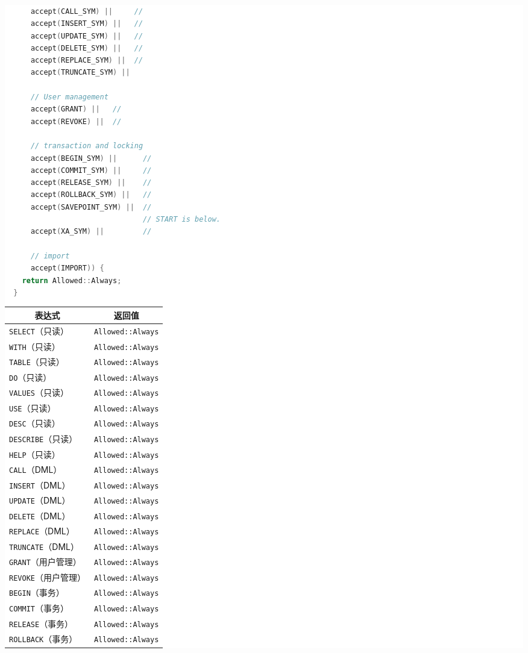 ```C++
      accept(CALL_SYM) ||     //
      accept(INSERT_SYM) ||   //
      accept(UPDATE_SYM) ||   //
      accept(DELETE_SYM) ||   //
      accept(REPLACE_SYM) ||  //
      accept(TRUNCATE_SYM) ||

      // User management
      accept(GRANT) ||   //
      accept(REVOKE) ||  //

      // transaction and locking
      accept(BEGIN_SYM) ||      //
      accept(COMMIT_SYM) ||     //
      accept(RELEASE_SYM) ||    //
      accept(ROLLBACK_SYM) ||   //
      accept(SAVEPOINT_SYM) ||  //
                                // START is below.
      accept(XA_SYM) ||         //

      // import
      accept(IMPORT)) {
    return Allowed::Always;
  }
```

| 表达式               | 返回值            |
| -------------------- | ----------------- |
| `SELECT`（只读）     | `Allowed::Always` |
| `WITH`（只读）       | `Allowed::Always` |
| `TABLE`（只读）      | `Allowed::Always` |
| `DO`（只读）         | `Allowed::Always` |
| `VALUES`（只读）     | `Allowed::Always` |
| `USE`（只读）        | `Allowed::Always` |
| `DESC`（只读）       | `Allowed::Always` |
| `DESCRIBE`（只读）   | `Allowed::Always` |
| `HELP`（只读）       | `Allowed::Always` |
| `CALL`（DML）        | `Allowed::Always` |
| `INSERT`（DML）      | `Allowed::Always` |
| `UPDATE`（DML）      | `Allowed::Always` |
| `DELETE`（DML）      | `Allowed::Always` |
| `REPLACE`（DML）     | `Allowed::Always` |
| `TRUNCATE`（DML）    | `Allowed::Always` |
| `GRANT`（用户管理）  | `Allowed::Always` |
| `REVOKE`（用户管理） | `Allowed::Always` |
| `BEGIN`（事务）      | `Allowed::Always` |
| `COMMIT`（事务）     | `Allowed::Always` |
| `RELEASE`（事务）    | `Allowed::Always` |
| `ROLLBACK`（事务）   | `Allowed::Always` |